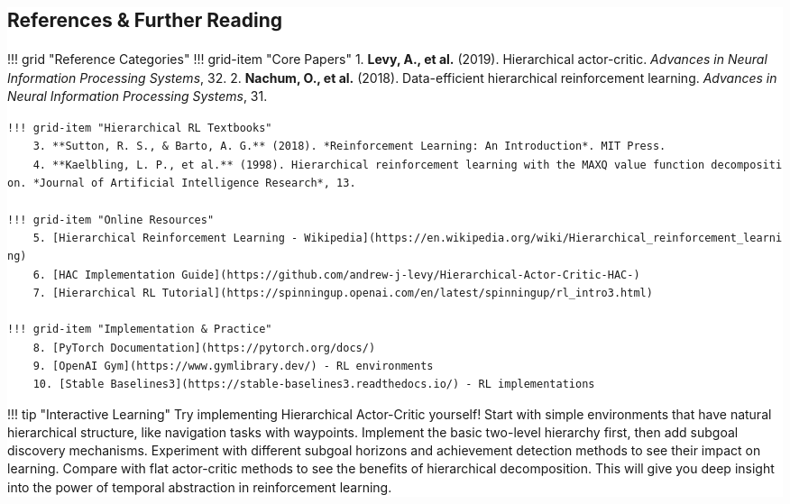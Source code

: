 ## References & Further Reading

!!! grid "Reference Categories"
    !!! grid-item "Core Papers"
        1. **Levy, A., et al.** (2019). Hierarchical actor-critic. *Advances in Neural Information Processing Systems*, 32.
        2. **Nachum, O., et al.** (2018). Data-efficient hierarchical reinforcement learning. *Advances in Neural Information Processing Systems*, 31.

    !!! grid-item "Hierarchical RL Textbooks"
        3. **Sutton, R. S., & Barto, A. G.** (2018). *Reinforcement Learning: An Introduction*. MIT Press.
        4. **Kaelbling, L. P., et al.** (1998). Hierarchical reinforcement learning with the MAXQ value function decomposition. *Journal of Artificial Intelligence Research*, 13.

    !!! grid-item "Online Resources"
        5. [Hierarchical Reinforcement Learning - Wikipedia](https://en.wikipedia.org/wiki/Hierarchical_reinforcement_learning)
        6. [HAC Implementation Guide](https://github.com/andrew-j-levy/Hierarchical-Actor-Critic-HAC-)
        7. [Hierarchical RL Tutorial](https://spinningup.openai.com/en/latest/spinningup/rl_intro3.html)

    !!! grid-item "Implementation & Practice"
        8. [PyTorch Documentation](https://pytorch.org/docs/)
        9. [OpenAI Gym](https://www.gymlibrary.dev/) - RL environments
        10. [Stable Baselines3](https://stable-baselines3.readthedocs.io/) - RL implementations

!!! tip "Interactive Learning"
    Try implementing Hierarchical Actor-Critic yourself! Start with simple environments that have natural hierarchical structure, like navigation tasks with waypoints. Implement the basic two-level hierarchy first, then add subgoal discovery mechanisms. Experiment with different subgoal horizons and achievement detection methods to see their impact on learning. Compare with flat actor-critic methods to see the benefits of hierarchical decomposition. This will give you deep insight into the power of temporal abstraction in reinforcement learning.
